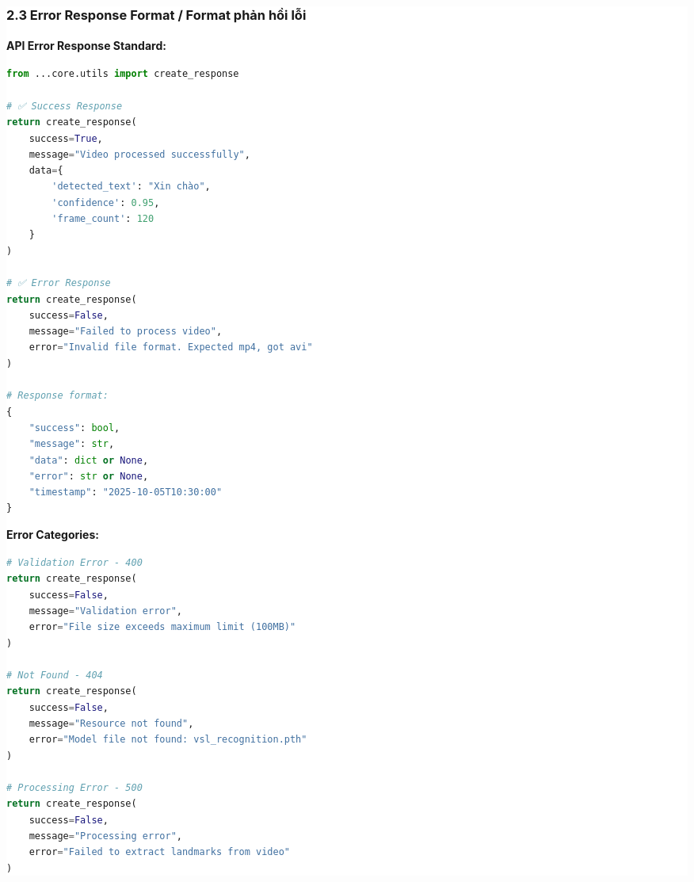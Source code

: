 ### 2.3 Error Response Format / Format phản hồi lỗi

**API Error Response Standard:**

```python
from ...core.utils import create_response

# ✅ Success Response
return create_response(
    success=True,
    message="Video processed successfully",
    data={
        'detected_text': "Xin chào",
        'confidence': 0.95,
        'frame_count': 120
    }
)

# ✅ Error Response
return create_response(
    success=False,
    message="Failed to process video",
    error="Invalid file format. Expected mp4, got avi"
)

# Response format:
{
    "success": bool,
    "message": str,
    "data": dict or None,
    "error": str or None,
    "timestamp": "2025-10-05T10:30:00"
}
```

**Error Categories:**

```python
# Validation Error - 400
return create_response(
    success=False,
    message="Validation error",
    error="File size exceeds maximum limit (100MB)"
)

# Not Found - 404
return create_response(
    success=False,
    message="Resource not found",
    error="Model file not found: vsl_recognition.pth"
)

# Processing Error - 500
return create_response(
    success=False,
    message="Processing error",
    error="Failed to extract landmarks from video"
)
```
